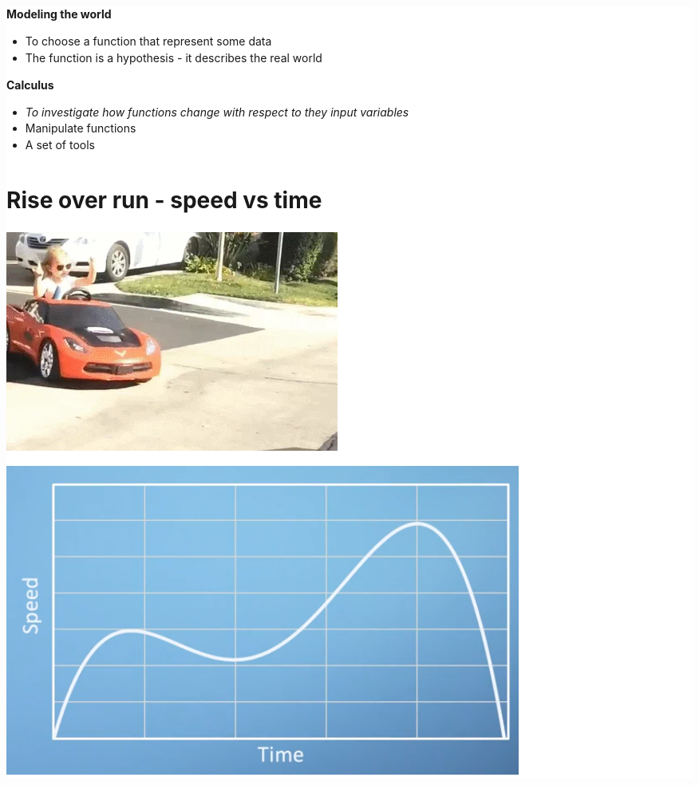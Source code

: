 
**Modeling the world**

* To choose a function that represent some data
* The function is a hypothesis - it describes the real world



**Calculus**

* *To investigate how functions change with respect to they input variables*
* Manipulate functions
* A set of tools



# Rise over run - speed vs time

![img](multivariate_calculus.assets/giphy.webp)

![image-20200203183016487](multivariate_calculus.assets/image-20200203183016487.png)
